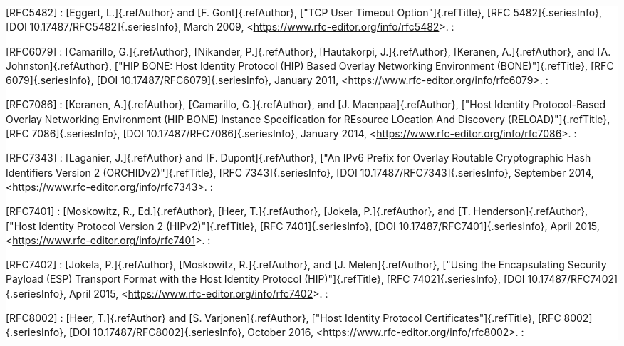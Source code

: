 \[RFC5482\]
:   [Eggert, L.]{.refAuthor} and [F. Gont]{.refAuthor}, [\"TCP User
    Timeout Option\"]{.refTitle}, [RFC 5482]{.seriesInfo}, [DOI
    10.17487/RFC5482]{.seriesInfo}, March 2009,
    \<<https://www.rfc-editor.org/info/rfc5482>\>.
:   

\[RFC6079\]
:   [Camarillo, G.]{.refAuthor}, [Nikander, P.]{.refAuthor},
    [Hautakorpi, J.]{.refAuthor}, [Keranen, A.]{.refAuthor}, and [A.
    Johnston]{.refAuthor}, [\"HIP BONE: Host Identity Protocol (HIP)
    Based Overlay Networking Environment (BONE)\"]{.refTitle}, [RFC
    6079]{.seriesInfo}, [DOI 10.17487/RFC6079]{.seriesInfo}, January
    2011, \<<https://www.rfc-editor.org/info/rfc6079>\>.
:   

\[RFC7086\]
:   [Keranen, A.]{.refAuthor}, [Camarillo, G.]{.refAuthor}, and [J.
    Maenpaa]{.refAuthor}, [\"Host Identity Protocol-Based Overlay
    Networking Environment (HIP BONE) Instance Specification for
    REsource LOcation And Discovery (RELOAD)\"]{.refTitle}, [RFC
    7086]{.seriesInfo}, [DOI 10.17487/RFC7086]{.seriesInfo}, January
    2014, \<<https://www.rfc-editor.org/info/rfc7086>\>.
:   

\[RFC7343\]
:   [Laganier, J.]{.refAuthor} and [F. Dupont]{.refAuthor}, [\"An IPv6
    Prefix for Overlay Routable Cryptographic Hash Identifiers Version 2
    (ORCHIDv2)\"]{.refTitle}, [RFC 7343]{.seriesInfo}, [DOI
    10.17487/RFC7343]{.seriesInfo}, September 2014,
    \<<https://www.rfc-editor.org/info/rfc7343>\>.
:   

\[RFC7401\]
:   [Moskowitz, R., Ed.]{.refAuthor}, [Heer, T.]{.refAuthor},
    [Jokela, P.]{.refAuthor}, and [T. Henderson]{.refAuthor}, [\"Host
    Identity Protocol Version 2 (HIPv2)\"]{.refTitle}, [RFC
    7401]{.seriesInfo}, [DOI 10.17487/RFC7401]{.seriesInfo}, April 2015,
    \<<https://www.rfc-editor.org/info/rfc7401>\>.
:   

\[RFC7402\]
:   [Jokela, P.]{.refAuthor}, [Moskowitz, R.]{.refAuthor}, and [J.
    Melen]{.refAuthor}, [\"Using the Encapsulating Security Payload
    (ESP) Transport Format with the Host Identity Protocol
    (HIP)\"]{.refTitle}, [RFC 7402]{.seriesInfo}, [DOI
    10.17487/RFC7402]{.seriesInfo}, April 2015,
    \<<https://www.rfc-editor.org/info/rfc7402>\>.
:   

\[RFC8002\]
:   [Heer, T.]{.refAuthor} and [S. Varjonen]{.refAuthor}, [\"Host
    Identity Protocol Certificates\"]{.refTitle}, [RFC
    8002]{.seriesInfo}, [DOI 10.17487/RFC8002]{.seriesInfo}, October
    2016, \<<https://www.rfc-editor.org/info/rfc8002>\>.
:   
